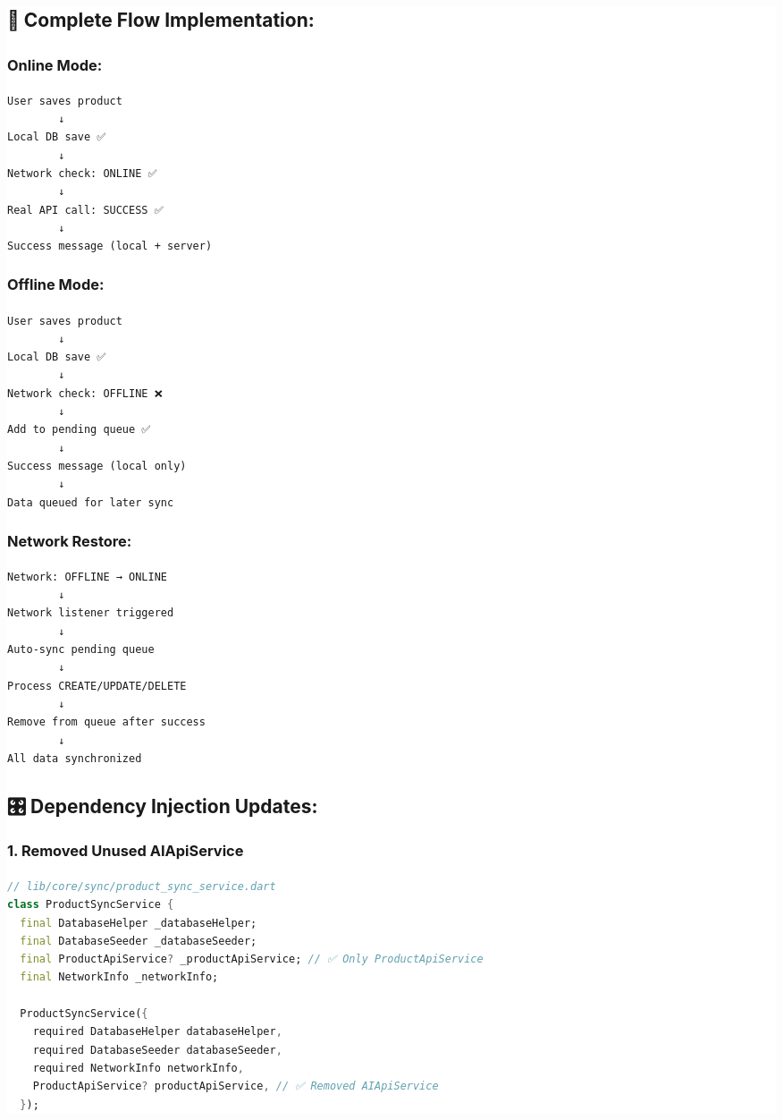 ## 🔄 **Complete Flow Implementation:**

### **Online Mode:**
```
User saves product
        ↓
Local DB save ✅
        ↓
Network check: ONLINE ✅
        ↓
Real API call: SUCCESS ✅
        ↓
Success message (local + server)
```

### **Offline Mode:**
```
User saves product
        ↓
Local DB save ✅
        ↓
Network check: OFFLINE ❌
        ↓
Add to pending queue ✅
        ↓
Success message (local only)
        ↓
Data queued for later sync
```

### **Network Restore:**
```
Network: OFFLINE → ONLINE
        ↓
Network listener triggered
        ↓
Auto-sync pending queue
        ↓
Process CREATE/UPDATE/DELETE
        ↓
Remove from queue after success
        ↓
All data synchronized
```

## 🎛️ **Dependency Injection Updates:**

### **1. Removed Unused AIApiService**
```dart
// lib/core/sync/product_sync_service.dart
class ProductSyncService {
  final DatabaseHelper _databaseHelper;
  final DatabaseSeeder _databaseSeeder;
  final ProductApiService? _productApiService; // ✅ Only ProductApiService
  final NetworkInfo _networkInfo;

  ProductSyncService({
    required DatabaseHelper databaseHelper,
    required DatabaseSeeder databaseSeeder,
    required NetworkInfo networkInfo,
    ProductApiService? productApiService, // ✅ Removed AIApiService
  });
```